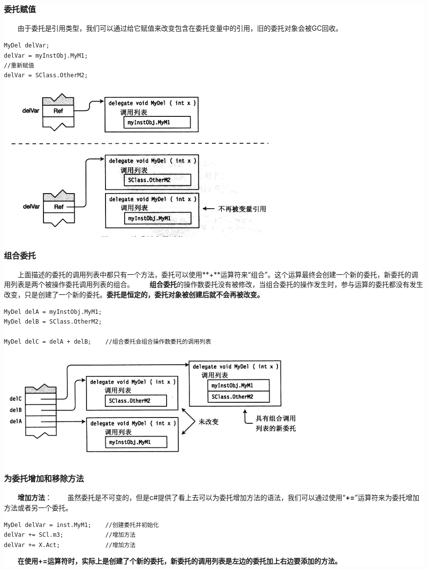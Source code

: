 ### 委托赋值
　　由于委托是引用类型，我们可以通过给它赋值来改变包含在委托变量中的引用，旧的委托对象会被GC回收。
```
MyDel delVar;
delVar = myInstObj.MyM1;
//重新赋值
delVar = SClass.OtherM2;
```
![](/image/cSharp/cSharp38.png)

### 组合委托
　　上面描述的委托的调用列表中都只有一个方法，委托可以使用**+**运算符来“组合”。这个运算最终会创建一个新的委托，新委托的调用列表是两个被操作委托调用列表的组合。
　　**组合委托**的操作数委托没有被修改，当组合委托的操作发生时，参与运算的委托都没有发生改变，只是创建了一个新的委托。**委托是恒定的，委托对象被创建后就不会再被改变。**
```
MyDel delA = myInstObj.MyM1;
MyDel delB = SClass.OtherM2;

MyDel delC = delA + delB;    //组合委托会组合操作数委托的调用列表
```
![](/image/cSharp/cSharp39.png)

### 为委托增加和移除方法
　　**增加方法**：
　　虽然委托是不可变的，但是c#提供了看上去可以为委托增加方法的语法，我们可以通过使用“**+=**”运算符来为委托增加方法或者另一个委托。
```
MyDel delVar = inst.MyM1;    //创建委托并初始化
delVar += SCl.m3;            //增加方法
delVar += X.Act;             //增加方法
```
　　**在使用+=运算符时，实际上是创建了个新的委托，新委托的调用列表是左边的委托加上右边要添加的方法。**